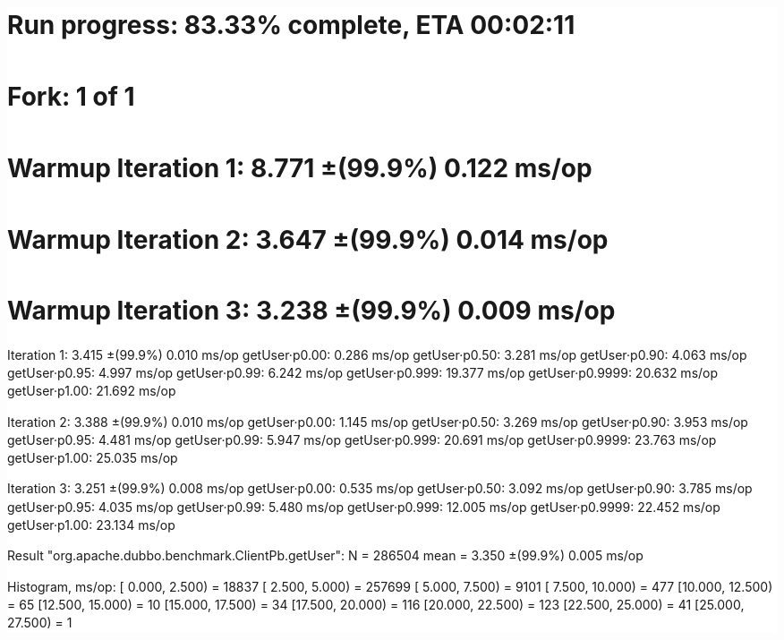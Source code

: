 # Run progress: 83.33% complete, ETA 00:02:11
# Fork: 1 of 1
# Warmup Iteration   1: 8.771 ±(99.9%) 0.122 ms/op
# Warmup Iteration   2: 3.647 ±(99.9%) 0.014 ms/op
# Warmup Iteration   3: 3.238 ±(99.9%) 0.009 ms/op
Iteration   1: 3.415 ±(99.9%) 0.010 ms/op
                 getUser·p0.00:   0.286 ms/op
                 getUser·p0.50:   3.281 ms/op
                 getUser·p0.90:   4.063 ms/op
                 getUser·p0.95:   4.997 ms/op
                 getUser·p0.99:   6.242 ms/op
                 getUser·p0.999:  19.377 ms/op
                 getUser·p0.9999: 20.632 ms/op
                 getUser·p1.00:   21.692 ms/op

Iteration   2: 3.388 ±(99.9%) 0.010 ms/op
                 getUser·p0.00:   1.145 ms/op
                 getUser·p0.50:   3.269 ms/op
                 getUser·p0.90:   3.953 ms/op
                 getUser·p0.95:   4.481 ms/op
                 getUser·p0.99:   5.947 ms/op
                 getUser·p0.999:  20.691 ms/op
                 getUser·p0.9999: 23.763 ms/op
                 getUser·p1.00:   25.035 ms/op

Iteration   3: 3.251 ±(99.9%) 0.008 ms/op
                 getUser·p0.00:   0.535 ms/op
                 getUser·p0.50:   3.092 ms/op
                 getUser·p0.90:   3.785 ms/op
                 getUser·p0.95:   4.035 ms/op
                 getUser·p0.99:   5.480 ms/op
                 getUser·p0.999:  12.005 ms/op
                 getUser·p0.9999: 22.452 ms/op
                 getUser·p1.00:   23.134 ms/op



Result "org.apache.dubbo.benchmark.ClientPb.getUser":
  N = 286504
  mean =      3.350 ±(99.9%) 0.005 ms/op

  Histogram, ms/op:
    [ 0.000,  2.500) = 18837 
    [ 2.500,  5.000) = 257699 
    [ 5.000,  7.500) = 9101 
    [ 7.500, 10.000) = 477 
    [10.000, 12.500) = 65 
    [12.500, 15.000) = 10 
    [15.000, 17.500) = 34 
    [17.500, 20.000) = 116 
    [20.000, 22.500) = 123 
    [22.500, 25.000) = 41 
    [25.000, 27.500) = 1 
